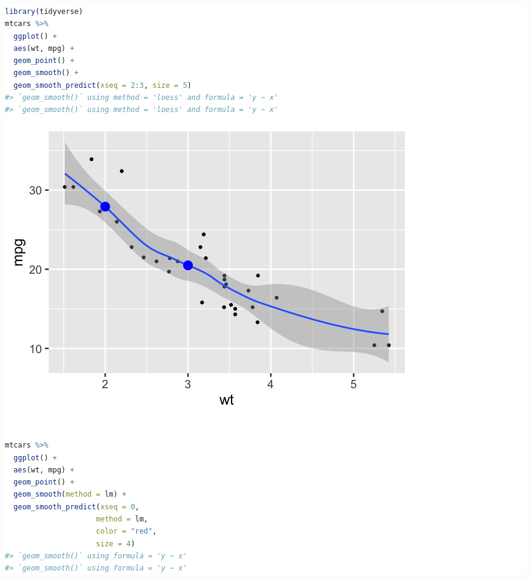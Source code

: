 ``` r
library(tidyverse)
mtcars %>% 
  ggplot() + 
  aes(wt, mpg) +
  geom_point() +
  geom_smooth() + 
  geom_smooth_predict(xseq = 2:3, size = 5)
#> `geom_smooth()` using method = 'loess' and formula = 'y ~ x'
#> `geom_smooth()` using method = 'loess' and formula = 'y ~ x'
```

![](README_files/figure-gfm/unnamed-chunk-5-1.png)

``` r

mtcars %>% 
  ggplot() + 
  aes(wt, mpg) +
  geom_point() +
  geom_smooth(method = lm) + 
  geom_smooth_predict(xseq = 0,
                     method = lm, 
                     color = "red",
                     size = 4)
#> `geom_smooth()` using formula = 'y ~ x'
#> `geom_smooth()` using formula = 'y ~ x'
```
